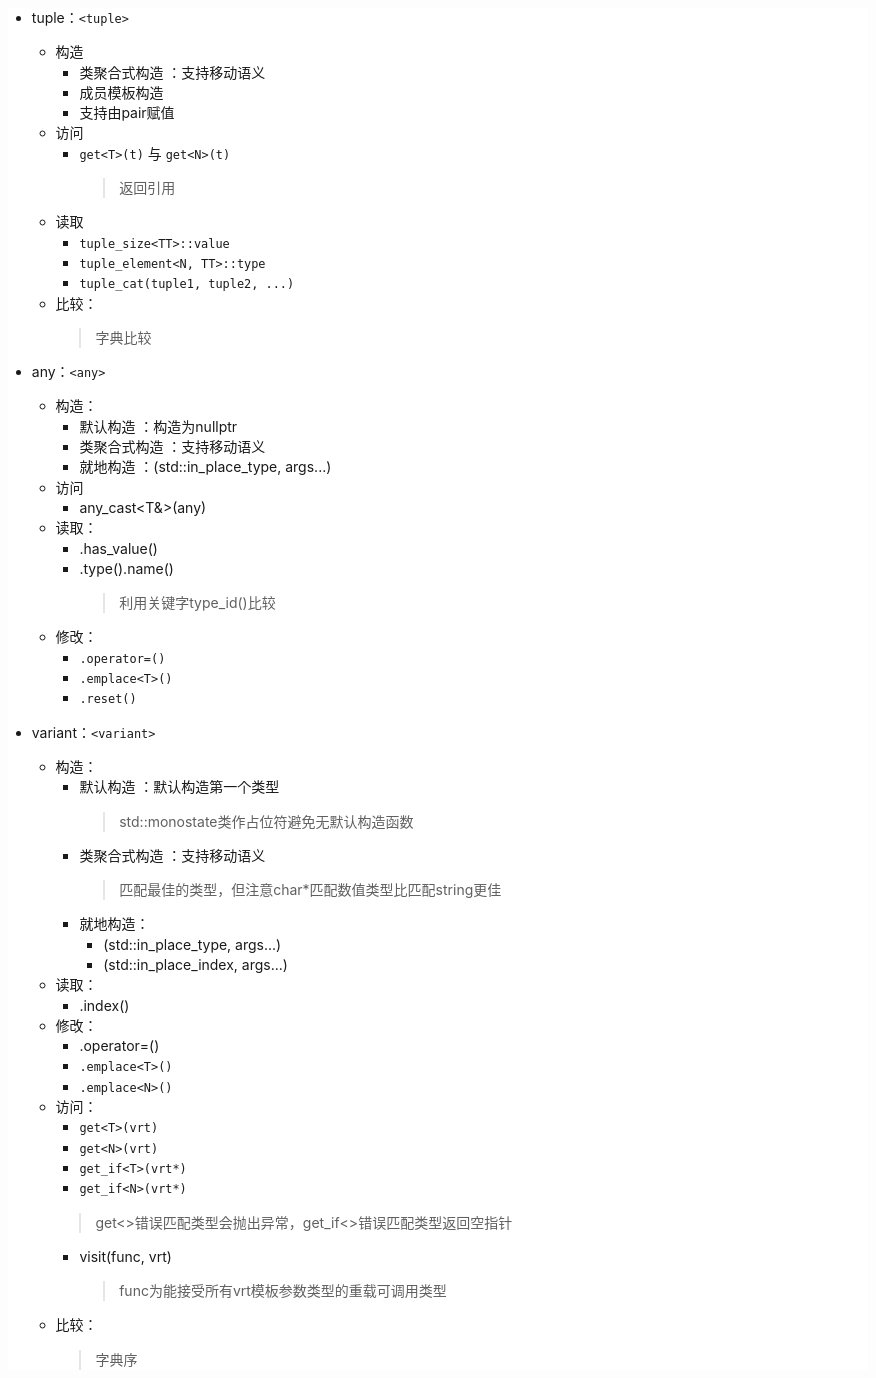 
* tuple：`<tuple>`
    * 构造
        * 类聚合式构造    ：支持移动语义
        * 成员模板构造
        * 支持由pair赋值
    * 访问
        * `get<T>(t)` 与 `get<N>(t)`
            > 返回引用
    * 读取
        * `tuple_size<TT>::value`
        * `tuple_element<N, TT>::type`
        * `tuple_cat(tuple1, tuple2, ...)`
    * 比较：
        > 字典比较


* any：`<any>`
    * 构造：
        * 默认构造      ：构造为nullptr
        * 类聚合式构造  ：支持移动语义
        * 就地构造      ：(std::in_place_type<Type>, args...)
    * 访问
        * any_cast<T&>(any)
    * 读取：
        * .has_value()
        * .type().name()
            > 利用关键字type_id()比较
    * 修改：
        * `.operator=()`
        * `.emplace<T>()`
        * `.reset()`


* variant：`<variant>`
    * 构造：
        * 默认构造      ：默认构造第一个类型
            > std::monostate类作占位符避免无默认构造函数
        * 类聚合式构造  ：支持移动语义
            > 匹配最佳的类型，但注意char*匹配数值类型比匹配string更佳
        * 就地构造：
            * (std::in_place_type<Type>, args...)
            * (std::in_place_index<Type>, args...)
    * 读取：
        * .index()
    * 修改：
        * .operator=()
        * `.emplace<T>()`
        * `.emplace<N>()`
    * 访问：
        * `get<T>(vrt)`
        * `get<N>(vrt)`
        * `get_if<T>(vrt*)`
        * `get_if<N>(vrt*)`
        > get<>错误匹配类型会抛出异常，get_if<>错误匹配类型返回空指针
        * visit(func, vrt)
            > func为能接受所有vrt模板参数类型的重载可调用类型
    * 比较：
        > 字典序
